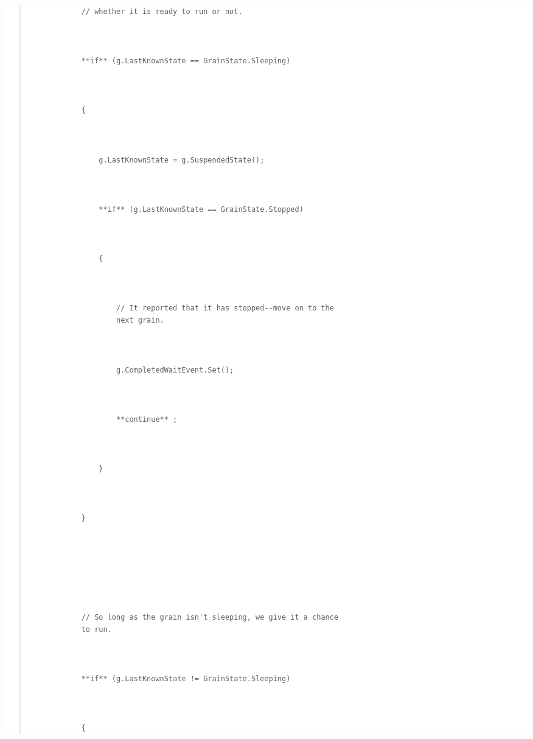 >
>
>                 // whether it is ready to run or not.
>
>
>
>                 **if** (g.LastKnownState == GrainState.Sleeping)
>
>
>
>                 {
>
>
>
>                     g.LastKnownState = g.SuspendedState();
>
>
>
>                     **if** (g.LastKnownState == GrainState.Stopped)
>
>
>
>                     {
>
>
>
>                         // It reported that it has stopped--move on to the
>                         next grain.
>
>
>
>                         g.CompletedWaitEvent.Set();
>
>
>
>                         **continue** ;
>
>
>
>                     }
>
>
>
>                 }
>
>
>
>
>
>
>
>                 // So long as the grain isn't sleeping, we give it a chance
>                 to run.
>
>
>
>                 **if** (g.LastKnownState != GrainState.Sleeping)
>
>
>
>                 {
>
>
>